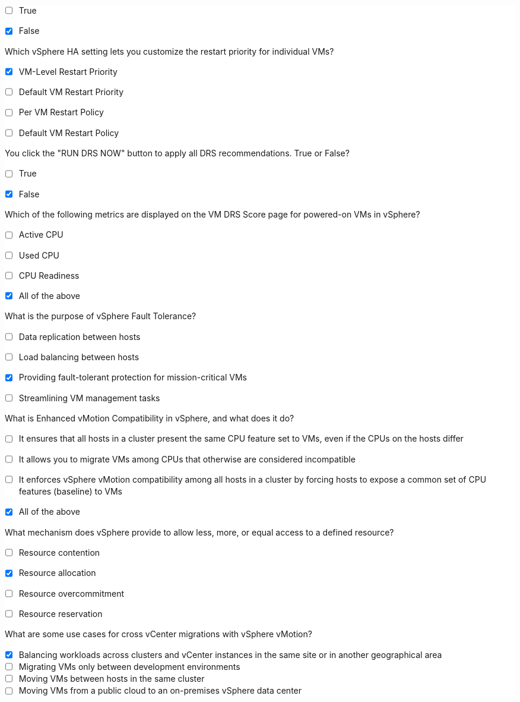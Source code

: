 - [ ] True
- [x] False


Which vSphere HA setting lets you customize the restart priority for individual VMs?

- [x] VM-Level Restart Priority
- [ ] Default VM Restart Priority
- [ ] Per VM Restart Policy
- [ ] Default VM Restart Policy


You click the "RUN DRS NOW" button to apply all DRS recommendations. True or False?

- [ ] True
- [x] False


Which of the following metrics are displayed on the VM DRS Score page for powered-on VMs in vSphere?

- [ ] Active CPU
- [ ] Used CPU
- [ ] CPU Readiness
- [x] All of the above


What is the purpose of vSphere Fault Tolerance?

- [ ] Data replication between hosts
- [ ] Load balancing between hosts
- [x] Providing fault-tolerant protection for mission-critical VMs
- [ ] Streamlining VM management tasks


What is Enhanced vMotion Compatibility in vSphere, and what does it do?

- [ ] It ensures that all hosts in a cluster present the same CPU feature set to VMs, even if the CPUs on the hosts differ
- [ ] It allows you to migrate VMs among CPUs that otherwise are considered incompatible
- [ ] It enforces vSphere vMotion compatibility among all hosts in a cluster by forcing hosts to expose a common set of CPU features (baseline) to VMs
- [x] All of the above


What mechanism does vSphere provide to allow less, more, or equal access to a defined resource?

- [ ] Resource contention
- [x] Resource allocation
- [ ] Resource overcommitment
- [ ] Resource reservation


What are some use cases for cross vCenter migrations with vSphere vMotion?

- [x] Balancing workloads across clusters and vCenter instances in the same site or in another geographical area
- [ ] Migrating VMs only between development environments
- [ ] Moving VMs between hosts in the same cluster
- [ ] Moving VMs from a public cloud to an on-premises vSphere data center
